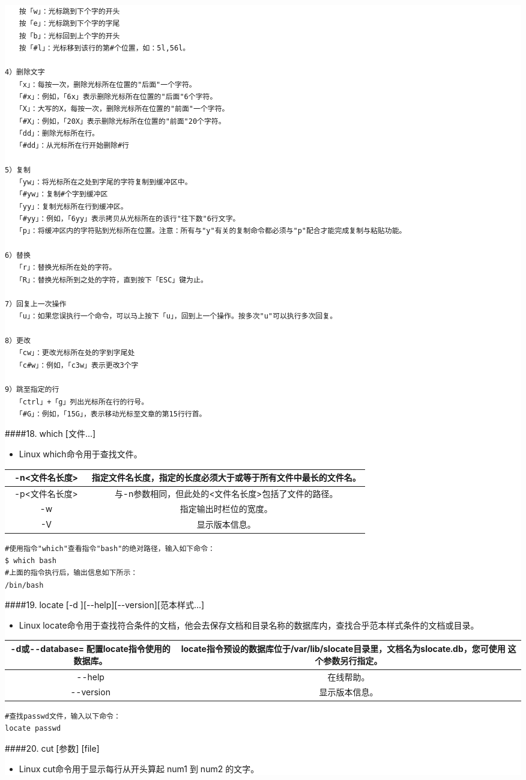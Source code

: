 ```
　　按「w」：光标跳到下个字的开头
　　按「e」：光标跳到下个字的字尾
　　按「b」：光标回到上个字的开头
　　按「#l」：光标移到该行的第#个位置，如：5l,56l。

4）删除文字
　　「x」：每按一次，删除光标所在位置的"后面"一个字符。
　　「#x」：例如，「6x」表示删除光标所在位置的"后面"6个字符。
　　「X」：大写的X，每按一次，删除光标所在位置的"前面"一个字符。
　　「#X」：例如，「20X」表示删除光标所在位置的"前面"20个字符。
　　「dd」：删除光标所在行。
　　「#dd」：从光标所在行开始删除#行

5）复制
　　「yw」：将光标所在之处到字尾的字符复制到缓冲区中。
　　「#yw」：复制#个字到缓冲区
　　「yy」：复制光标所在行到缓冲区。
　　「#yy」：例如，「6yy」表示拷贝从光标所在的该行"往下数"6行文字。
　　「p」：将缓冲区内的字符贴到光标所在位置。注意：所有与"y"有关的复制命令都必须与"p"配合才能完成复制与粘贴功能。

6）替换
　　「r」：替换光标所在处的字符。
　　「R」：替换光标所到之处的字符，直到按下「ESC」键为止。

7）回复上一次操作
　　「u」：如果您误执行一个命令，可以马上按下「u」，回到上一个操作。按多次"u"可以执行多次回复。

8）更改
　　「cw」：更改光标所在处的字到字尾处
　　「c#w」：例如，「c3w」表示更改3个字

9）跳至指定的行
　　「ctrl」+「g」列出光标所在行的行号。
　　「#G」：例如，「15G」，表示移动光标至文章的第15行行首。
```
####18.  which [文件...]
- Linux which命令用于查找文件。

-n<文件名长度> 　|指定文件名长度，指定的长度必须大于或等于所有文件中最长的文件名。
|:---:|:---:|
-p<文件名长度> 　|与-n参数相同，但此处的<文件名长度>包括了文件的路径。
-w 　|指定输出时栏位的宽度。
-V 　|显示版本信息。
```
#使用指令"which"查看指令"bash"的绝对路径，输入如下命令：
$ which bash
#上面的指令执行后，输出信息如下所示：
/bin/bash  
```
####19. locate [-d ][--help][--version][范本样式...]
- Linux locate命令用于查找符合条件的文档，他会去保存文档和目录名称的数据库内，查找合乎范本样式条件的文档或目录。

-d或--database= 配置locate指令使用的数据库。|locate指令预设的数据库位于/var/lib/slocate目录里，文档名为slocate.db，您可使用 这个参数另行指定。
|:---:|:---:|
--help 　|在线帮助。
--version 　|显示版本信息。
```
#查找passwd文件，输入以下命令：
locate passwd
```
####20. cut [参数] [file]
- Linux cut命令用于显示每行从开头算起 num1 到 num2 的文字。
